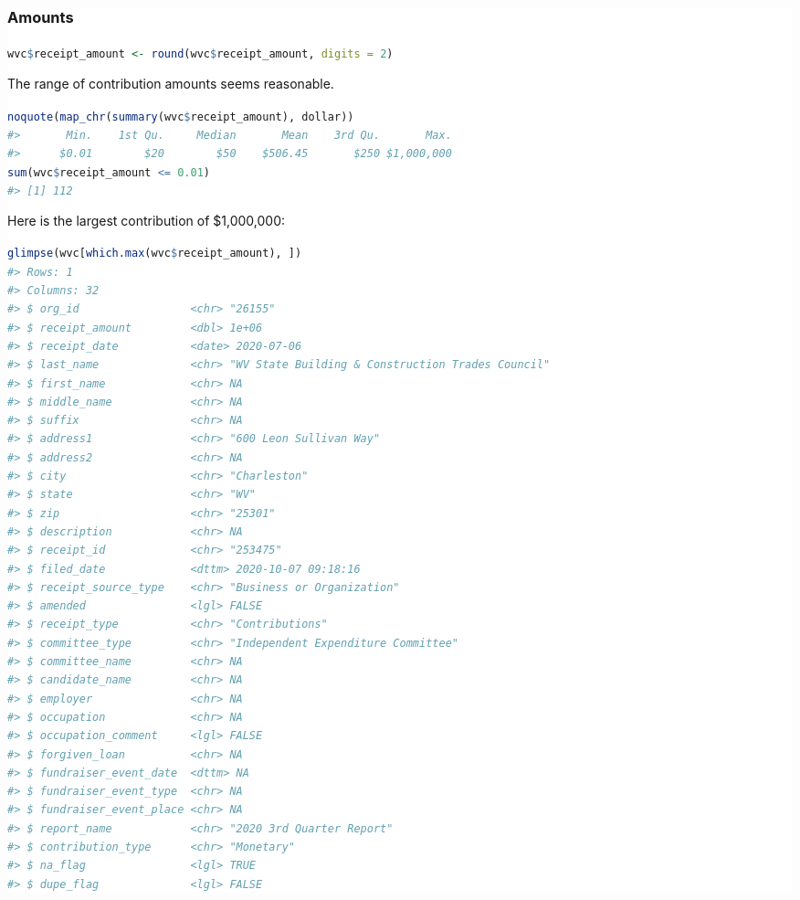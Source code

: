 
### Amounts

``` r
wvc$receipt_amount <- round(wvc$receipt_amount, digits = 2)
```

The range of contribution amounts seems reasonable.

``` r
noquote(map_chr(summary(wvc$receipt_amount), dollar))
#>       Min.    1st Qu.     Median       Mean    3rd Qu.       Max. 
#>      $0.01        $20        $50    $506.45       $250 $1,000,000
sum(wvc$receipt_amount <= 0.01)
#> [1] 112
```

Here is the largest contribution of \$1,000,000:

``` r
glimpse(wvc[which.max(wvc$receipt_amount), ])
#> Rows: 1
#> Columns: 32
#> $ org_id                 <chr> "26155"
#> $ receipt_amount         <dbl> 1e+06
#> $ receipt_date           <date> 2020-07-06
#> $ last_name              <chr> "WV State Building & Construction Trades Council"
#> $ first_name             <chr> NA
#> $ middle_name            <chr> NA
#> $ suffix                 <chr> NA
#> $ address1               <chr> "600 Leon Sullivan Way"
#> $ address2               <chr> NA
#> $ city                   <chr> "Charleston"
#> $ state                  <chr> "WV"
#> $ zip                    <chr> "25301"
#> $ description            <chr> NA
#> $ receipt_id             <chr> "253475"
#> $ filed_date             <dttm> 2020-10-07 09:18:16
#> $ receipt_source_type    <chr> "Business or Organization"
#> $ amended                <lgl> FALSE
#> $ receipt_type           <chr> "Contributions"
#> $ committee_type         <chr> "Independent Expenditure Committee"
#> $ committee_name         <chr> NA
#> $ candidate_name         <chr> NA
#> $ employer               <chr> NA
#> $ occupation             <chr> NA
#> $ occupation_comment     <lgl> FALSE
#> $ forgiven_loan          <chr> NA
#> $ fundraiser_event_date  <dttm> NA
#> $ fundraiser_event_type  <chr> NA
#> $ fundraiser_event_place <chr> NA
#> $ report_name            <chr> "2020 3rd Quarter Report"
#> $ contribution_type      <chr> "Monetary"
#> $ na_flag                <lgl> TRUE
#> $ dupe_flag              <lgl> FALSE
```
